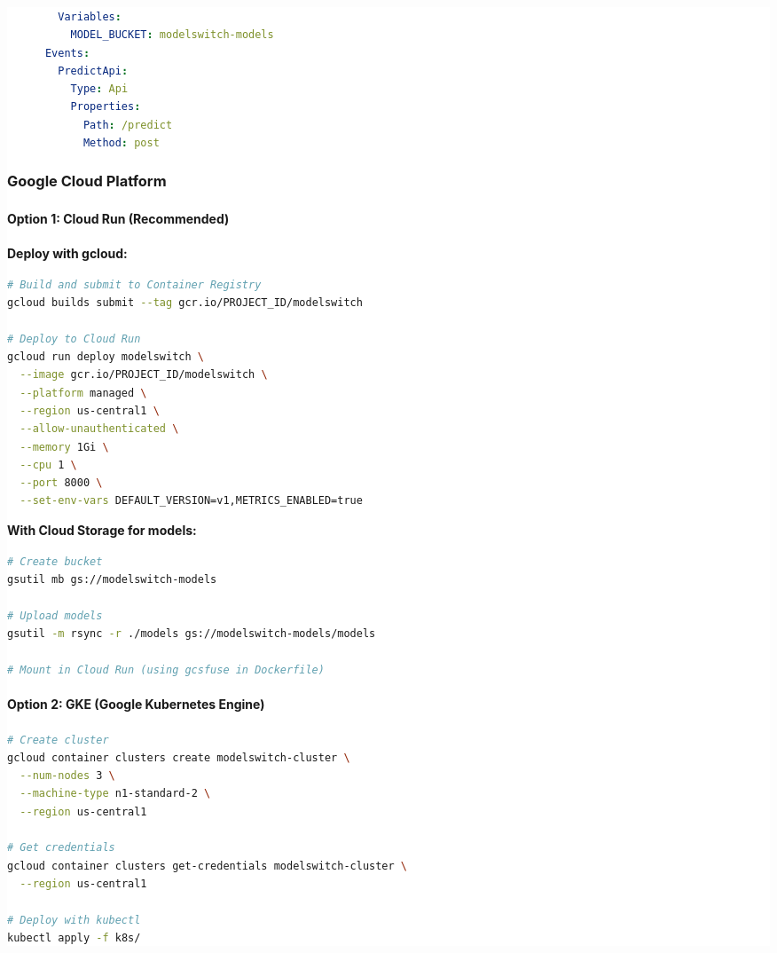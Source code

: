 ```yaml
        Variables:
          MODEL_BUCKET: modelswitch-models
      Events:
        PredictApi:
          Type: Api
          Properties:
            Path: /predict
            Method: post
```

### Google Cloud Platform

#### Option 1: Cloud Run (Recommended)

**Deploy with gcloud:**

```bash
# Build and submit to Container Registry
gcloud builds submit --tag gcr.io/PROJECT_ID/modelswitch

# Deploy to Cloud Run
gcloud run deploy modelswitch \
  --image gcr.io/PROJECT_ID/modelswitch \
  --platform managed \
  --region us-central1 \
  --allow-unauthenticated \
  --memory 1Gi \
  --cpu 1 \
  --port 8000 \
  --set-env-vars DEFAULT_VERSION=v1,METRICS_ENABLED=true
```

**With Cloud Storage for models:**

```bash
# Create bucket
gsutil mb gs://modelswitch-models

# Upload models
gsutil -m rsync -r ./models gs://modelswitch-models/models

# Mount in Cloud Run (using gcsfuse in Dockerfile)
```

#### Option 2: GKE (Google Kubernetes Engine)

```bash
# Create cluster
gcloud container clusters create modelswitch-cluster \
  --num-nodes 3 \
  --machine-type n1-standard-2 \
  --region us-central1

# Get credentials
gcloud container clusters get-credentials modelswitch-cluster \
  --region us-central1

# Deploy with kubectl
kubectl apply -f k8s/
```
